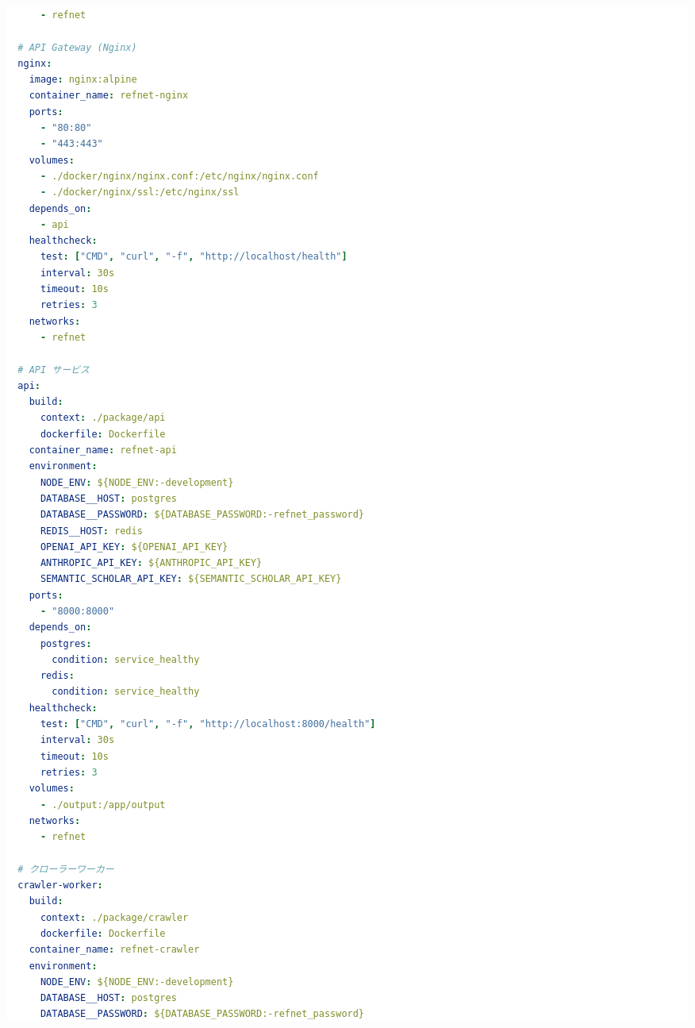 ```yaml
      - refnet

  # API Gateway (Nginx)
  nginx:
    image: nginx:alpine
    container_name: refnet-nginx
    ports:
      - "80:80"
      - "443:443"
    volumes:
      - ./docker/nginx/nginx.conf:/etc/nginx/nginx.conf
      - ./docker/nginx/ssl:/etc/nginx/ssl
    depends_on:
      - api
    healthcheck:
      test: ["CMD", "curl", "-f", "http://localhost/health"]
      interval: 30s
      timeout: 10s
      retries: 3
    networks:
      - refnet

  # API サービス
  api:
    build:
      context: ./package/api
      dockerfile: Dockerfile
    container_name: refnet-api
    environment:
      NODE_ENV: ${NODE_ENV:-development}
      DATABASE__HOST: postgres
      DATABASE__PASSWORD: ${DATABASE_PASSWORD:-refnet_password}
      REDIS__HOST: redis
      OPENAI_API_KEY: ${OPENAI_API_KEY}
      ANTHROPIC_API_KEY: ${ANTHROPIC_API_KEY}
      SEMANTIC_SCHOLAR_API_KEY: ${SEMANTIC_SCHOLAR_API_KEY}
    ports:
      - "8000:8000"
    depends_on:
      postgres:
        condition: service_healthy
      redis:
        condition: service_healthy
    healthcheck:
      test: ["CMD", "curl", "-f", "http://localhost:8000/health"]
      interval: 30s
      timeout: 10s
      retries: 3
    volumes:
      - ./output:/app/output
    networks:
      - refnet

  # クローラーワーカー
  crawler-worker:
    build:
      context: ./package/crawler
      dockerfile: Dockerfile
    container_name: refnet-crawler
    environment:
      NODE_ENV: ${NODE_ENV:-development}
      DATABASE__HOST: postgres
      DATABASE__PASSWORD: ${DATABASE_PASSWORD:-refnet_password}
```